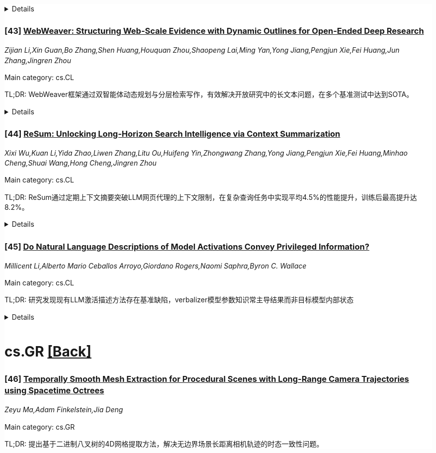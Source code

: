 <details><summary>Details</summary></details>


### [43] [WebWeaver: Structuring Web-Scale Evidence with Dynamic Outlines for Open-Ended Deep Research](https://arxiv.org/abs/2509.13312)
*Zijian Li,Xin Guan,Bo Zhang,Shen Huang,Houquan Zhou,Shaopeng Lai,Ming Yan,Yong Jiang,Pengjun Xie,Fei Huang,Jun Zhang,Jingren Zhou*

Main category: cs.CL

TL;DR: WebWeaver框架通过双智能体动态规划与分层检索写作，有效解决开放研究中的长文本问题，在多个基准测试中达到SOTA。


<details><summary>Details</summary></details>


### [44] [ReSum: Unlocking Long-Horizon Search Intelligence via Context Summarization](https://arxiv.org/abs/2509.13313)
*Xixi Wu,Kuan Li,Yida Zhao,Liwen Zhang,Litu Ou,Huifeng Yin,Zhongwang Zhang,Yong Jiang,Pengjun Xie,Fei Huang,Minhao Cheng,Shuai Wang,Hong Cheng,Jingren Zhou*

Main category: cs.CL

TL;DR: ReSum通过定期上下文摘要突破LLM网页代理的上下文限制，在复杂查询任务中实现平均4.5%的性能提升，训练后最高提升达8.2%。


<details><summary>Details</summary></details>


### [45] [Do Natural Language Descriptions of Model Activations Convey Privileged Information?](https://arxiv.org/abs/2509.13316)
*Millicent Li,Alberto Mario Ceballos Arroyo,Giordano Rogers,Naomi Saphra,Byron C. Wallace*

Main category: cs.CL

TL;DR: 研究发现现有LLM激活描述方法存在基准缺陷，verbalizer模型参数知识常主导结果而非目标模型内部状态


<details><summary>Details</summary></details>


<div id='cs.GR'></div>

# cs.GR [[Back]](#toc)

### [46] [Temporally Smooth Mesh Extraction for Procedural Scenes with Long-Range Camera Trajectories using Spacetime Octrees](https://arxiv.org/abs/2509.13306)
*Zeyu Ma,Adam Finkelstein,Jia Deng*

Main category: cs.GR

TL;DR: 提出基于二进制八叉树的4D网格提取方法，解决无边界场景长距离相机轨迹的时态一致性问题。

